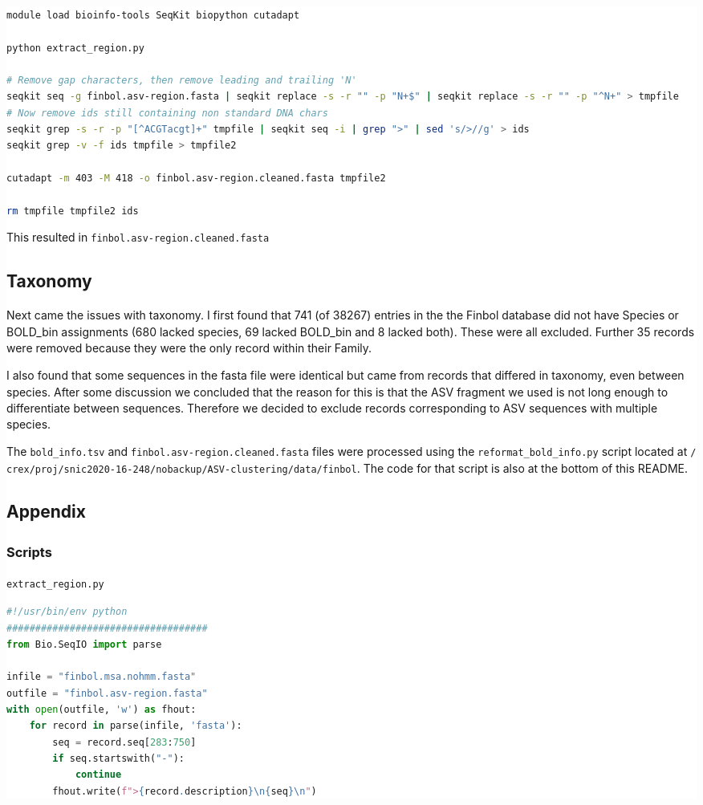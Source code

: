 ```bash
module load bioinfo-tools SeqKit biopython cutadapt

python extract_region.py

# Remove gap characters, then remove leading and trailing 'N'
seqkit seq -g finbol.asv-region.fasta | seqkit replace -s -r "" -p "N+$" | seqkit replace -s -r "" -p "^N+" > tmpfile
# Now remove ids still containing non standard DNA chars
seqkit grep -s -r -p "[^ACGTacgt]+" tmpfile | seqkit seq -i | grep ">" | sed 's/>//g' > ids
seqkit grep -v -f ids tmpfile > tmpfile2

cutadapt -m 403 -M 418 -o finbol.asv-region.cleaned.fasta tmpfile2

rm tmpfile tmpfile2 ids
```

This resulted in `finbol.asv-region.cleaned.fasta`

## Taxonomy
Next came the issues with taxonomy. I first found that 741 (of 38267) entries in the the Finbol database did not have
Species or BOLD_bin assignments (680 lacked species, 69 lacked BOLD_bin and 8 lacked both). These were all excluded.
Further 35 records were removed because they were the only record within their Family.

I also found that some sequences in the fasta file were identical but came from records that differed in taxonomy, even
between species. After some discussion we concluded that the reason for this is that the ASV fragment we used is not
long enough to differentiate between sequences. Therefore we decided to exclude records corresponding to ASV sequences 
with multiple species. 

The `bold_info.tsv` and `finbol.asv-region.cleaned.fasta` files were processed using the `reformat_bold_info.py` script
located at `/crex/proj/snic2020-16-248/nobackup/ASV-clustering/data/finbol`. The code for that script is also at the 
bottom of this README.

## Appendix

### Scripts

`extract_region.py`

```python
#!/usr/bin/env python
###################################
from Bio.SeqIO import parse

infile = "finbol.msa.nohmm.fasta"
outfile = "finbol.asv-region.fasta"
with open(outfile, 'w') as fhout:
    for record in parse(infile, 'fasta'):
        seq = record.seq[283:750]
        if seq.startswith("-"):
            continue
        fhout.write(f">{record.description}\n{seq}\n")
```
